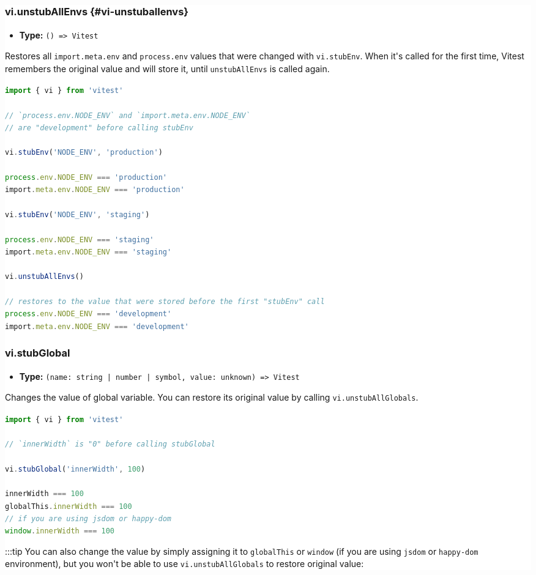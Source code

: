 ### vi.unstubAllEnvs {#vi-unstuballenvs}

- **Type:** `() => Vitest`

Restores all `import.meta.env` and `process.env` values that were changed with `vi.stubEnv`. When it's called for the first time, Vitest remembers the original value and will store it, until `unstubAllEnvs` is called again.

```ts
import { vi } from 'vitest'

// `process.env.NODE_ENV` and `import.meta.env.NODE_ENV`
// are "development" before calling stubEnv

vi.stubEnv('NODE_ENV', 'production')

process.env.NODE_ENV === 'production'
import.meta.env.NODE_ENV === 'production'

vi.stubEnv('NODE_ENV', 'staging')

process.env.NODE_ENV === 'staging'
import.meta.env.NODE_ENV === 'staging'

vi.unstubAllEnvs()

// restores to the value that were stored before the first "stubEnv" call
process.env.NODE_ENV === 'development'
import.meta.env.NODE_ENV === 'development'
```

### vi.stubGlobal

- **Type:** `(name: string | number | symbol, value: unknown) => Vitest`

Changes the value of global variable. You can restore its original value by calling `vi.unstubAllGlobals`.

```ts
import { vi } from 'vitest'

// `innerWidth` is "0" before calling stubGlobal

vi.stubGlobal('innerWidth', 100)

innerWidth === 100
globalThis.innerWidth === 100
// if you are using jsdom or happy-dom
window.innerWidth === 100
```

:::tip
You can also change the value by simply assigning it to `globalThis` or `window` (if you are using `jsdom` or `happy-dom` environment), but you won't be able to use `vi.unstubAllGlobals` to restore original value:

